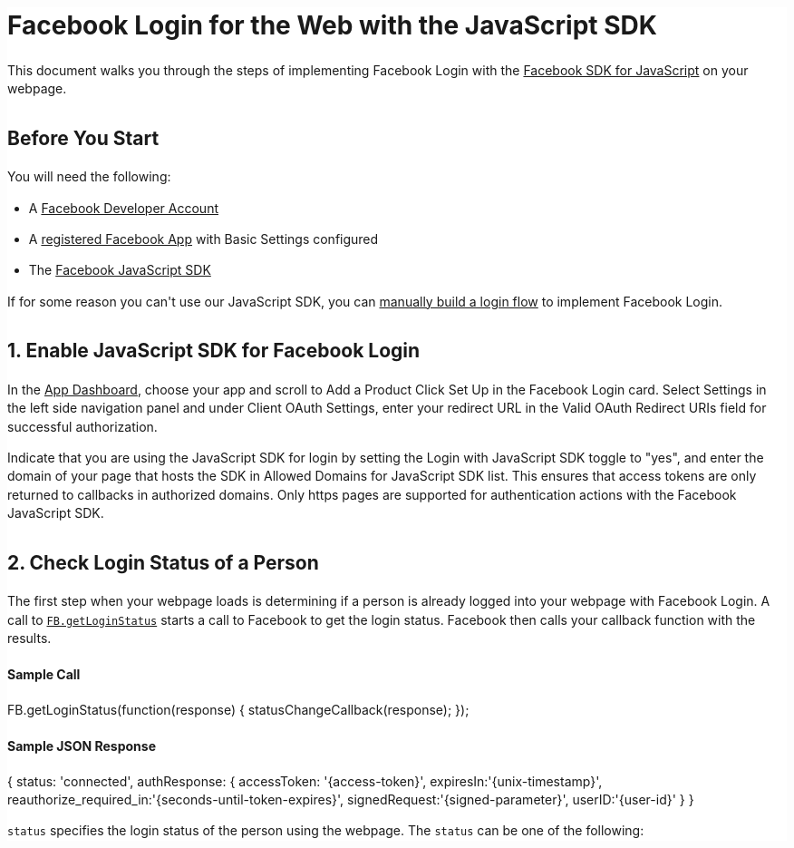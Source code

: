 # Facebook Login for the Web with the JavaScript SDK

This document walks you through the steps of implementing Facebook Login with the [Facebook SDK for JavaScript](https://developers.facebook.com/docs/javascript) on your webpage.

## Before You Start

You will need the following:

- A [Facebook Developer Account](https://developers.facebook.com/apps/)

- A [registered Facebook App](https://developers.facebook.com/docs/apps#register) with Basic Settings configured

- The [Facebook JavaScript SDK](https://developers.facebook.com/docs/javascript)

If for some reason you can't use our JavaScript SDK, you can [manually build a login flow](https://developers.facebook.com/docs/facebook-login/manually-build-a-login-flow) to implement Facebook Login.

## 1\. Enable JavaScript SDK for Facebook Login

In the [App Dashboard](https://developers.facebook.com/apps), choose your app and scroll to Add a Product Click Set Up in the Facebook Login card. Select Settings in the left side navigation panel and under Client OAuth Settings, enter your redirect URL in the Valid OAuth Redirect URIs field for successful authorization.

Indicate that you are using the JavaScript SDK for login by setting the Login with JavaScript SDK toggle to "yes", and enter the domain of your page that hosts the SDK in Allowed Domains for JavaScript SDK list. This ensures that access tokens are only returned to callbacks in authorized domains. Only https pages are supported for authentication actions with the Facebook JavaScript SDK.

[](https://developers.facebook.com/docs/facebook-login/web#)

## 2\. Check Login Status of a Person

The first step when your webpage loads is determining if a person is already logged into your webpage with Facebook Login. A call to [`FB.getLoginStatus`](https://developers.facebook.com/docs/reference/javascript/FB.getLoginStatus) starts a call to Facebook to get the login status. Facebook then calls your callback function with the results.

#### Sample Call

FB.getLoginStatus(function(response) { statusChangeCallback(response); });

#### Sample JSON Response

{ status: 'connected', authResponse: { accessToken: '{access-token}', expiresIn:'{unix-timestamp}', reauthorize_required_in:'{seconds-until-token-expires}', signedRequest:'{signed-parameter}', userID:'{user-id}' } }

`status` specifies the login status of the person using the webpage. The `status` can be one of the following:
